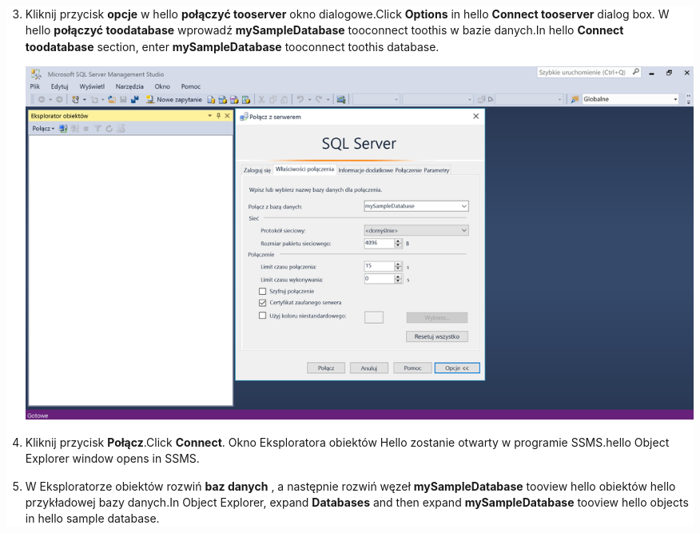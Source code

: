 3. <span data-ttu-id="ebde0-225">Kliknij przycisk **opcje** w hello **połączyć tooserver** okno dialogowe.</span><span class="sxs-lookup"><span data-stu-id="ebde0-225">Click **Options** in hello **Connect tooserver** dialog box.</span></span> <span data-ttu-id="ebde0-226">W hello **połączyć toodatabase** wprowadź **mySampleDatabase** tooconnect toothis w bazie danych.</span><span class="sxs-lookup"><span data-stu-id="ebde0-226">In hello **Connect toodatabase** section, enter **mySampleDatabase** tooconnect toothis database.</span></span>

   ![Połącz toodb na serwerze](./media/sql-database-connect-query-ssms/options-connect-to-db.png)  

4. <span data-ttu-id="ebde0-228">Kliknij przycisk **Połącz**.</span><span class="sxs-lookup"><span data-stu-id="ebde0-228">Click **Connect**.</span></span> <span data-ttu-id="ebde0-229">Okno Eksploratora obiektów Hello zostanie otwarty w programie SSMS.</span><span class="sxs-lookup"><span data-stu-id="ebde0-229">hello Object Explorer window opens in SSMS.</span></span> 

5. <span data-ttu-id="ebde0-230">W Eksploratorze obiektów rozwiń **baz danych** , a następnie rozwiń węzeł **mySampleDatabase** tooview hello obiektów hello przykładowej bazy danych.</span><span class="sxs-lookup"><span data-stu-id="ebde0-230">In Object Explorer, expand **Databases** and then expand **mySampleDatabase** tooview hello objects in hello sample database.</span></span>
